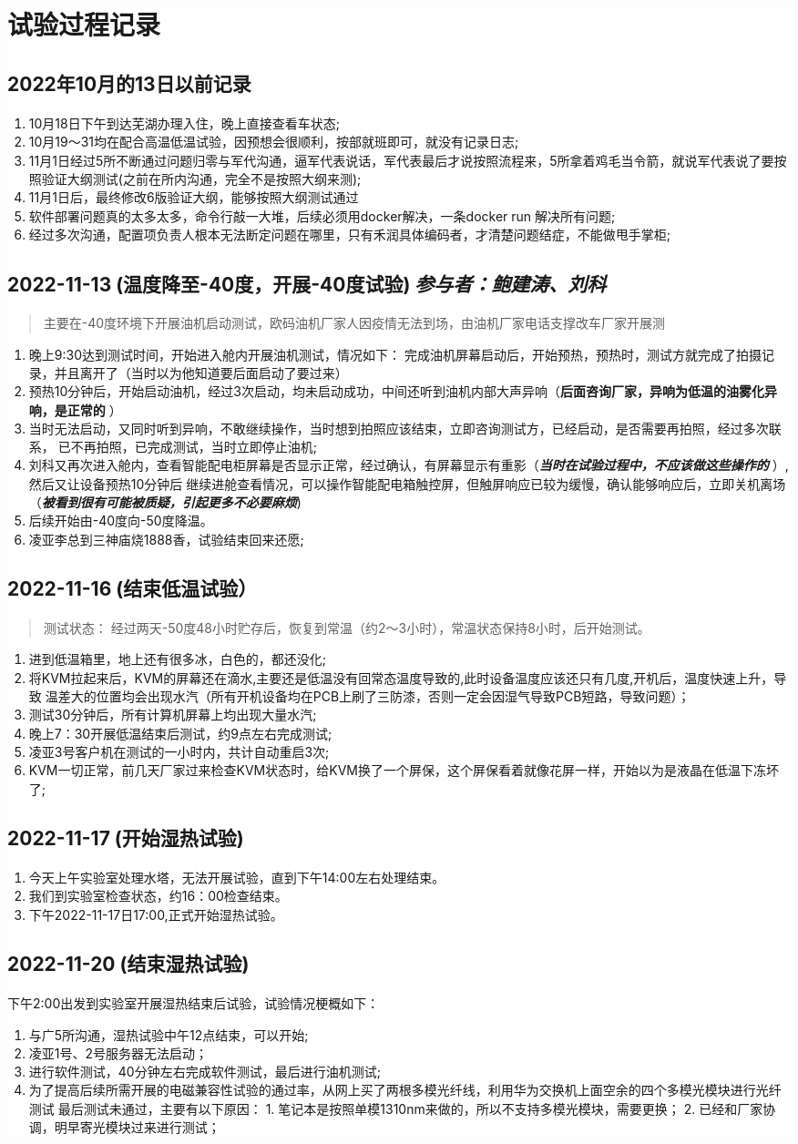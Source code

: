 # 试验过程记录

## 2022年10月的13日以前记录
1. 10月18日下午到达芜湖办理入住，晚上直接查看车状态;
2. 10月19～31均在配合高温低温试验，因预想会很顺利，按部就班即可，就没有记录日志;
3. 11月1日经过5所不断通过问题归零与军代沟通，逼军代表说话，军代表最后才说按照流程来，5所拿着鸡毛当令箭，就说军代表说了要按照验证大纲测试(之前在所内沟通，完全不是按照大纲来测);
4. 11月1日后，最终修改6版验证大纲，能够按照大纲测试通过
5. 软件部署问题真的太多太多，命令行敲一大堆，后续必须用docker解决，一条docker run 解决所有问题;
6. 经过多次沟通，配置项负责人根本无法断定问题在哪里，只有禾润具体编码者，才清楚问题结症，不能做甩手掌柜;




## 2022-11-13 (温度降至-40度，开展-40度试验) *参与者：鲍建涛、刘科* 
> 主要在-40度环境下开展油机启动测试，欧码油机厂家人因疫情无法到场，由油机厂家电话支撑改车厂家开展测
1. 晚上9:30达到测试时间，开始进入舱内开展油机测试，情况如下：
   完成油机屏幕启动后，开始预热，预热时，测试方就完成了拍摄记录，并且离开了（当时以为他知道要后面启动了要过来）
2. 预热10分钟后，开始启动油机，经过3次启动，均未启动成功，中间还听到油机内部大声异响（**后面咨询厂家，异响为低温的油雾化异响，是正常的** ）
3. 当时无法启动，又同时听到异响，不敢继续操作，当时想到拍照应该结束，立即咨询测试方，已经启动，是否需要再拍照，经过多次联系，
   已不再拍照，已完成测试，当时立即停止油机;
4. 刘科又再次进入舱内，查看智能配电柜屏幕是否显示正常，经过确认，有屏幕显示有重影（***当时在试验过程中，不应该做这些操作的*** ）,然后又让设备预热10分钟后
   继续进舱查看情况，可以操作智能配电箱触控屏，但触屏响应已较为缓慢，确认能够响应后，立即关机离场（***被看到很有可能被质疑，引起更多不必要麻烦***)
5. 后续开始由-40度向-50度降温。
6. 凌亚李总到三神庙烧1888香，试验结束回来还愿; 


## 2022-11-16 (结束低温试验）
> 测试状态： 经过两天-50度48小时贮存后，恢复到常温（约2～3小时），常温状态保持8小时，后开始测试。
1. 进到低温箱里，地上还有很多冰，白色的，都还没化;
2. 将KVM拉起来后，KVM的屏幕还在滴水,主要还是低温没有回常态温度导致的,此时设备温度应该还只有几度,开机后，温度快速上升，导致
   温差大的位置均会出现水汽（所有开机设备均在PCB上刷了三防漆，否则一定会因湿气导致PCB短路，导致问题）；
3. 测试30分钟后，所有计算机屏幕上均出现大量水汽; 
4. 晚上7：30开展低温结束后测试，约9点左右完成测试;
5. 凌亚3号客户机在测试的一小时内，共计自动重启3次;
6. KVM一切正常，前几天厂家过来检查KVM状态时，给KVM换了一个屏保，这个屏保看着就像花屏一样，开始以为是液晶在低温下冻坏了;


## 2022-11-17 (开始湿热试验)
1. 今天上午实验室处理水塔，无法开展试验，直到下午14:00左右处理结束。
2. 我们到实验室检查状态，约16：00检查结束。
3. 下午2022-11-17日17:00,正式开始湿热试验。

## 2022-11-20 (结束湿热试验)
下午2:00出发到实验室开展湿热结束后试验，试验情况梗概如下：
1. 与广5所沟通，湿热试验中午12点结束，可以开始;
2. 凌亚1号、2号服务器无法启动；
3. 进行软件测试，40分钟左右完成软件测试，最后进行油机测试;
4. 为了提高后续所需开展的电磁兼容性试验的通过率，从网上买了两根多模光纤线，利用华为交换机上面空余的四个多模光模块进行光纤测试
   最后测试未通过，主要有以下原因：
       1. 笔记本是按照单模1310nm来做的，所以不支持多模光模块，需要更换；
       2. 已经和厂家协调，明早寄光模块过来进行测试；
       